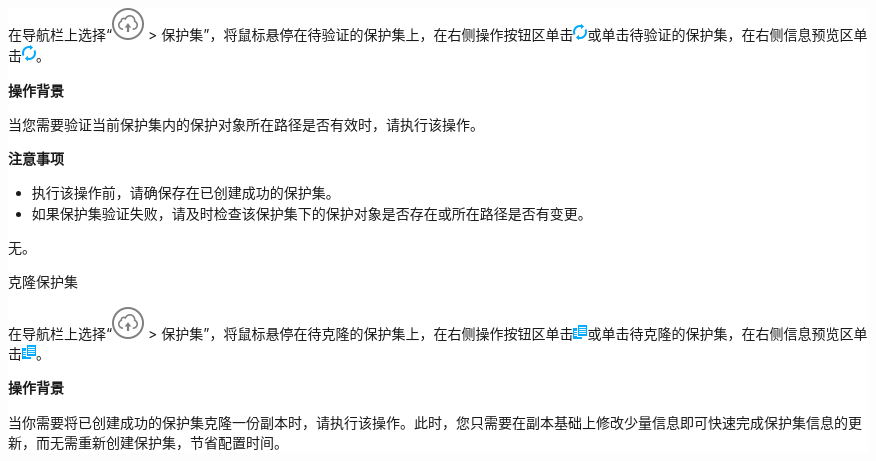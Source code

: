 <td class="cellrowborder" valign="top" width="25.509999999999998%" headers="mcps1.1.5.1.2 "><p id="zh-cn_topic_0000001213364018_zh-cn_topic_0170955642_p44132360"><a name="zh-cn_topic_0000001213364018_zh-cn_topic_0170955642_p44132360"></a><a name="zh-cn_topic_0000001213364018_zh-cn_topic_0170955642_p44132360"></a>在导航栏上选择“<a name="zh-cn_topic_0000001213364018_zh-cn_topic_0170955642_image61646923"></a><a name="zh-cn_topic_0000001213364018_zh-cn_topic_0170955642_image61646923"></a><span><img id="zh-cn_topic_0000001213364018_zh-cn_topic_0170955642_image61646923" src="figures/icon-upload.png"></span> &gt; 保护集”，将鼠标悬停在待验证的保护集上，在右侧操作按钮区单击<a name="zh-cn_topic_0000001213364018_zh-cn_topic_0170955642_image17951403"></a><a name="zh-cn_topic_0000001213364018_zh-cn_topic_0170955642_image17951403"></a><span><img id="zh-cn_topic_0000001213364018_zh-cn_topic_0170955642_image17951403" src="figures/icon-refresh2.png"></span>或单击待验证的保护集，在右侧信息预览区单击<a name="zh-cn_topic_0000001213364018_zh-cn_topic_0170955642_image27344904"></a><a name="zh-cn_topic_0000001213364018_zh-cn_topic_0170955642_image27344904"></a><span><img id="zh-cn_topic_0000001213364018_zh-cn_topic_0170955642_image27344904" src="figures/icon-refresh2.png"></span>。</p>
</td>
<td class="cellrowborder" valign="top" width="25.509999999999998%" headers="mcps1.1.5.1.3 "><p id="zh-cn_topic_0000001213364018_zh-cn_topic_0170955642_p344741"><a name="zh-cn_topic_0000001213364018_zh-cn_topic_0170955642_p344741"></a><a name="zh-cn_topic_0000001213364018_zh-cn_topic_0170955642_p344741"></a><strong id="zh-cn_topic_0000001213364018_zh-cn_topic_0170955642_b3102671"><a name="zh-cn_topic_0000001213364018_zh-cn_topic_0170955642_b3102671"></a><a name="zh-cn_topic_0000001213364018_zh-cn_topic_0170955642_b3102671"></a>操作背景</strong></p>
<p id="zh-cn_topic_0000001213364018_zh-cn_topic_0170955642_p27924042"><a name="zh-cn_topic_0000001213364018_zh-cn_topic_0170955642_p27924042"></a><a name="zh-cn_topic_0000001213364018_zh-cn_topic_0170955642_p27924042"></a>当您需要验证当前保护集内的保护对象所在路径是否有效时，请执行该操作。</p>
<p id="zh-cn_topic_0000001213364018_zh-cn_topic_0170955642_p49989792"><a name="zh-cn_topic_0000001213364018_zh-cn_topic_0170955642_p49989792"></a><a name="zh-cn_topic_0000001213364018_zh-cn_topic_0170955642_p49989792"></a><strong id="zh-cn_topic_0000001213364018_zh-cn_topic_0170955642_b47254944"><a name="zh-cn_topic_0000001213364018_zh-cn_topic_0170955642_b47254944"></a><a name="zh-cn_topic_0000001213364018_zh-cn_topic_0170955642_b47254944"></a>注意事项</strong></p>
<a name="zh-cn_topic_0000001213364018_zh-cn_topic_0170955642_ul22641317"></a><a name="zh-cn_topic_0000001213364018_zh-cn_topic_0170955642_ul22641317"></a><ul id="zh-cn_topic_0000001213364018_zh-cn_topic_0170955642_ul22641317"><li>执行该操作前，请确保存在已创建成功的保护集。</li><li>如果保护集验证失败，请及时检查该保护集下的保护对象是否存在或所在路径是否有变更。</li></ul>
</td>
<td class="cellrowborder" valign="top" width="33.67%" headers="mcps1.1.5.1.4 "><p id="zh-cn_topic_0000001213364018_zh-cn_topic_0170955642_p37766253"><a name="zh-cn_topic_0000001213364018_zh-cn_topic_0170955642_p37766253"></a><a name="zh-cn_topic_0000001213364018_zh-cn_topic_0170955642_p37766253"></a>无。</p>
</td>
</tr>
<tr id="zh-cn_topic_0000001213364018_zh-cn_topic_0170955642_row4351957"><td class="cellrowborder" valign="top" width="15.310000000000002%" headers="mcps1.1.5.1.1 "><p id="zh-cn_topic_0000001213364018_zh-cn_topic_0170955642_p16964221"><a name="zh-cn_topic_0000001213364018_zh-cn_topic_0170955642_p16964221"></a><a name="zh-cn_topic_0000001213364018_zh-cn_topic_0170955642_p16964221"></a>克隆保护集</p>
</td>
<td class="cellrowborder" valign="top" width="25.509999999999998%" headers="mcps1.1.5.1.2 "><p id="zh-cn_topic_0000001213364018_zh-cn_topic_0170955642_p31924637"><a name="zh-cn_topic_0000001213364018_zh-cn_topic_0170955642_p31924637"></a><a name="zh-cn_topic_0000001213364018_zh-cn_topic_0170955642_p31924637"></a>在导航栏上选择“<a name="zh-cn_topic_0000001213364018_zh-cn_topic_0170955642_image18886282"></a><a name="zh-cn_topic_0000001213364018_zh-cn_topic_0170955642_image18886282"></a><span><img id="zh-cn_topic_0000001213364018_zh-cn_topic_0170955642_image18886282" src="figures/icon-upload.png"></span> &gt; 保护集”，将鼠标悬停在待克隆的保护集上，在右侧操作按钮区单击<a name="zh-cn_topic_0000001213364018_zh-cn_topic_0170955642_image35758814"></a><a name="zh-cn_topic_0000001213364018_zh-cn_topic_0170955642_image35758814"></a><span><img id="zh-cn_topic_0000001213364018_zh-cn_topic_0170955642_image35758814" src="figures/icon-copy.png"></span>或单击待克隆的保护集，在右侧信息预览区单击<a name="zh-cn_topic_0000001213364018_zh-cn_topic_0170955642_image53393874"></a><a name="zh-cn_topic_0000001213364018_zh-cn_topic_0170955642_image53393874"></a><span><img id="zh-cn_topic_0000001213364018_zh-cn_topic_0170955642_image53393874" src="figures/icon-copy.png"></span>。</p>
</td>
<td class="cellrowborder" valign="top" width="25.509999999999998%" headers="mcps1.1.5.1.3 "><p id="zh-cn_topic_0000001213364018_zh-cn_topic_0170955642_p29936551"><a name="zh-cn_topic_0000001213364018_zh-cn_topic_0170955642_p29936551"></a><a name="zh-cn_topic_0000001213364018_zh-cn_topic_0170955642_p29936551"></a><strong id="zh-cn_topic_0000001213364018_zh-cn_topic_0170955642_b993505"><a name="zh-cn_topic_0000001213364018_zh-cn_topic_0170955642_b993505"></a><a name="zh-cn_topic_0000001213364018_zh-cn_topic_0170955642_b993505"></a>操作背景</strong></p>
<p id="zh-cn_topic_0000001213364018_zh-cn_topic_0170955642_p8941552"><a name="zh-cn_topic_0000001213364018_zh-cn_topic_0170955642_p8941552"></a><a name="zh-cn_topic_0000001213364018_zh-cn_topic_0170955642_p8941552"></a>当你需要将已创建成功的保护集克隆一份副本时，请执行该操作。此时，您只需要在副本基础上修改少量信息即可快速完成保护集信息的更新，而无需重新创建保护集，节省配置时间。</p>